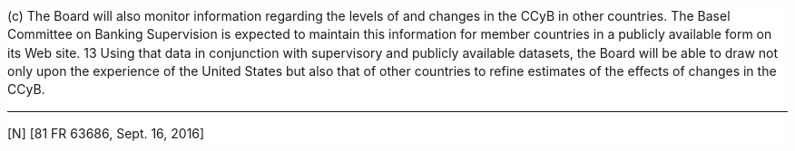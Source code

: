 
(c) The Board will also monitor information regarding the levels of and changes in the CCyB in other countries. The Basel Committee on Banking Supervision is expected to maintain this information for member countries in a publicly available form on its Web site.
13 Using that data in conjunction with supervisory and publicly available datasets, the Board will be able to draw not only upon the experience of the United States but also that of other countries to refine estimates of the effects of changes in the CCyB.



---

[N] [81 FR 63686, Sept. 16, 2016]




